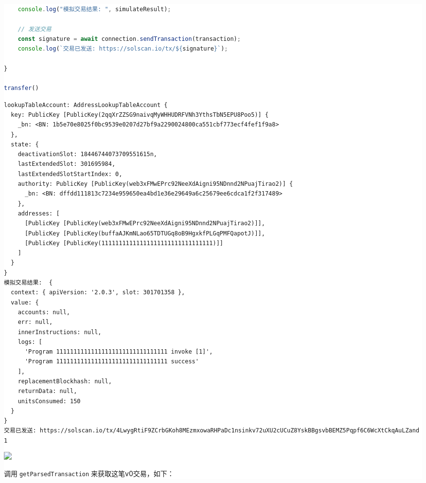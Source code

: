 ```ts
    console.log("模拟交易结果: ", simulateResult);

    // 发送交易
    const signature = await connection.sendTransaction(transaction);
    console.log(`交易已发送: https://solscan.io/tx/${signature}`);

}

transfer()
```

```
lookupTableAccount: AddressLookupTableAccount {
  key: PublicKey [PublicKey(2qqXrZZSG9naivqMyWHHUDRFVNh3YthsTbN5EPU8Poo5)] {
    _bn: <BN: 1b5e70e8025f0bc9539e0207d27bf9a2290024800ca551cbf773ecf4fef1f9a8>
  },
  state: {
    deactivationSlot: 18446744073709551615n,
    lastExtendedSlot: 301695984,
    lastExtendedSlotStartIndex: 0,
    authority: PublicKey [PublicKey(web3xFMwEPrc92NeeXdAigni95NDnnd2NPuajTirao2)] {
      _bn: <BN: dffdd111813c7234e959650ea4bd1e36e29649a6c25679ee6cdca1f2f317489>
    },
    addresses: [
      [PublicKey [PublicKey(web3xFMwEPrc92NeeXdAigni95NDnnd2NPuajTirao2)]],
      [PublicKey [PublicKey(buffaAJKmNLao65TDTUGq8oB9HgxkfPLGqPMFQapotJ)]],
      [PublicKey [PublicKey(11111111111111111111111111111111)]]
    ]
  }
}
模拟交易结果:  {
  context: { apiVersion: '2.0.3', slot: 301701358 },
  value: {
    accounts: null,
    err: null,
    innerInstructions: null,
    logs: [
      'Program 11111111111111111111111111111111 invoke [1]',
      'Program 11111111111111111111111111111111 success'
    ],
    replacementBlockhash: null,
    returnData: null,
    unitsConsumed: 150
  }
}
交易已发送: https://solscan.io/tx/4LwygRtiF9ZCrbGKoh8MEzmxowaRHPaDc1nsinkv72uXU2cUCuZ8YskBBgsvbBEMZ5Pqpf6C6WcXtCkqAuLZand1
```

![](../img/08-03.png)

调用 `getParsedTransaction` 来获取这笔v0交易，如下：
